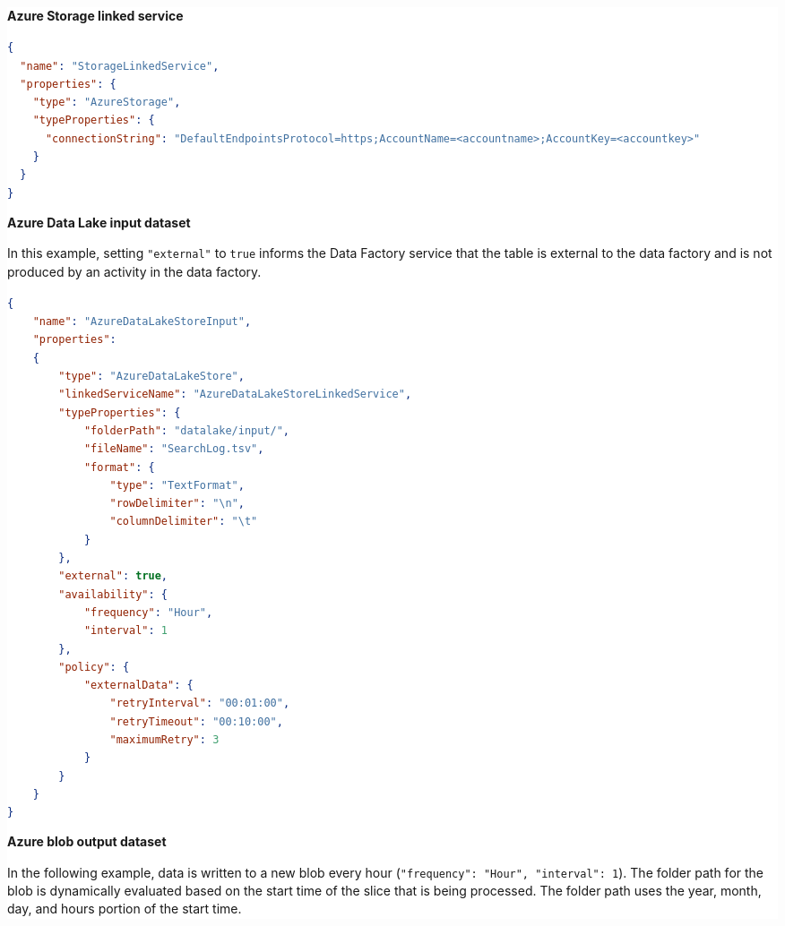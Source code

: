 **Azure Storage linked service**

```JSON
{
  "name": "StorageLinkedService",
  "properties": {
    "type": "AzureStorage",
    "typeProperties": {
      "connectionString": "DefaultEndpointsProtocol=https;AccountName=<accountname>;AccountKey=<accountkey>"
    }
  }
}
```
**Azure Data Lake input dataset**

In this example, setting `"external"` to `true` informs the Data Factory service that the table is external to the data factory and is not produced by an activity in the data factory.

```json
{
    "name": "AzureDataLakeStoreInput",
    "properties":
    {
        "type": "AzureDataLakeStore",
        "linkedServiceName": "AzureDataLakeStoreLinkedService",
        "typeProperties": {
            "folderPath": "datalake/input/",
            "fileName": "SearchLog.tsv",
            "format": {
                "type": "TextFormat",
                "rowDelimiter": "\n",
                "columnDelimiter": "\t"
            }
        },
        "external": true,
        "availability": {
            "frequency": "Hour",
            "interval": 1
        },
        "policy": {
            "externalData": {
                "retryInterval": "00:01:00",
                "retryTimeout": "00:10:00",
                "maximumRetry": 3
            }
        }
    }
}
```
**Azure blob output dataset**

In the following example, data is written to a new blob every hour (`"frequency": "Hour", "interval": 1`). The folder path for the blob is dynamically evaluated based on the start time of the slice that is being processed. The folder path uses the year, month, day, and hours portion of the start time.
